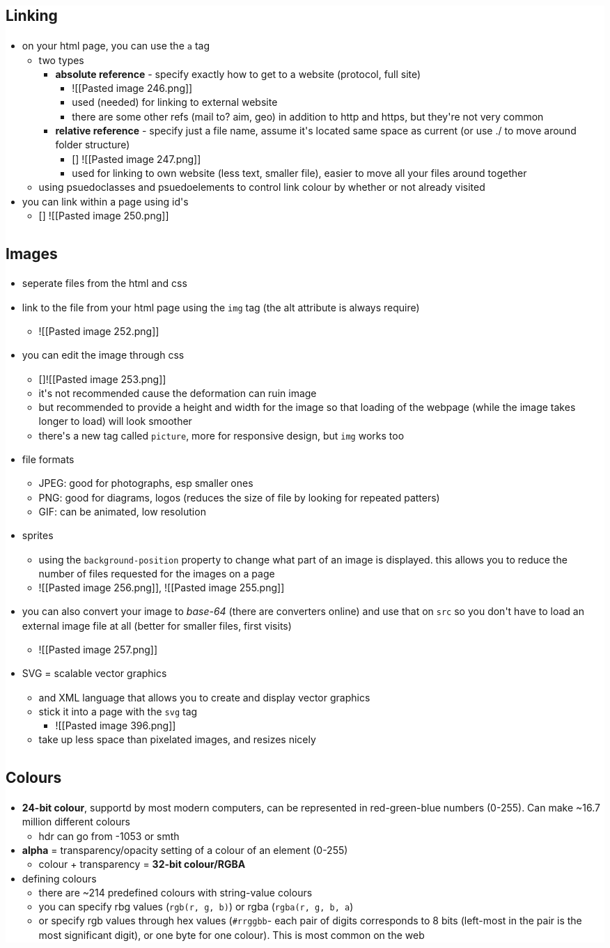 
## Linking
- on your html page, you can use the `a` tag
	- two types
		- **absolute reference** - specify exactly how to get to a website (protocol, full site)
			- ![[Pasted image 246.png]]
			- used (needed) for linking to external website
			- there are some other refs (mail to? aim, geo) in addition to http and https, but they're not very common
		- **relative reference** - specify just a file name, assume it's located same space as current (or use ./ to move around folder structure)
			- [] ![[Pasted image 247.png]]
			- used for linking to own website (less text, smaller file), easier to move all your files around together
	-  using psuedoclasses and psuedoelements to control link colour by whether or not already visited
- you can link within a page using id's
	- [] ![[Pasted image 250.png]]


## Images
- seperate files from the html and css
- link to the file from your html page using the `img` tag (the alt attribute is always require)
	- ![[Pasted image 252.png]]
- you can edit the image through css
	- []![[Pasted image 253.png]]
	- it's not recommended cause the deformation can ruin image
	- but recommended to provide a height and width for the image so that loading of the webpage (while the image takes longer to load) will look smoother
	- there's a new tag called `picture`, more for responsive design, but `img` works too

- file formats
	- JPEG: good for photographs, esp smaller ones
	- PNG: good for diagrams, logos (reduces the size of file by looking for repeated patters)
	- GIF: can be animated, low resolution

- sprites
	- using the `background-position` property to change what part of an image is displayed. this allows you to reduce the number of files requested for the images on a page
	- ![[Pasted image 256.png]], ![[Pasted image 255.png]]
- you can also convert your image to *base-64* (there are converters online) and use that on `src` so you don't have to load an external image file at all (better for smaller files, first visits)
	- ![[Pasted image 257.png]]

- SVG = scalable vector graphics
	- and XML language that allows you to create and display vector graphics
	- stick it into a page with the `svg` tag
		- ![[Pasted image 396.png]]
	- take up less space than pixelated images, and resizes nicely

## Colours
- **24-bit colour**, supportd by most modern computers, can be represented in red-green-blue numbers (0-255). Can make ~16.7 million different colours
	- hdr can go from -1053 or smth
- **alpha** = transparency/opacity setting of a colour of an element (0-255) 
	- colour + transparency = **32-bit colour/RGBA**
- defining colours
	- there are ~214 predefined colours with string-value colours
	- you can specify rbg values (`rgb(r, g, b)`) or rgba (`rgba(r, g, b, a`)
	- or specify rgb values through hex values (`#rrggbb`- each pair of digits corresponds to 8 bits (left-most in the pair is the most significant digit), or one byte for one colour). This is most common on the web